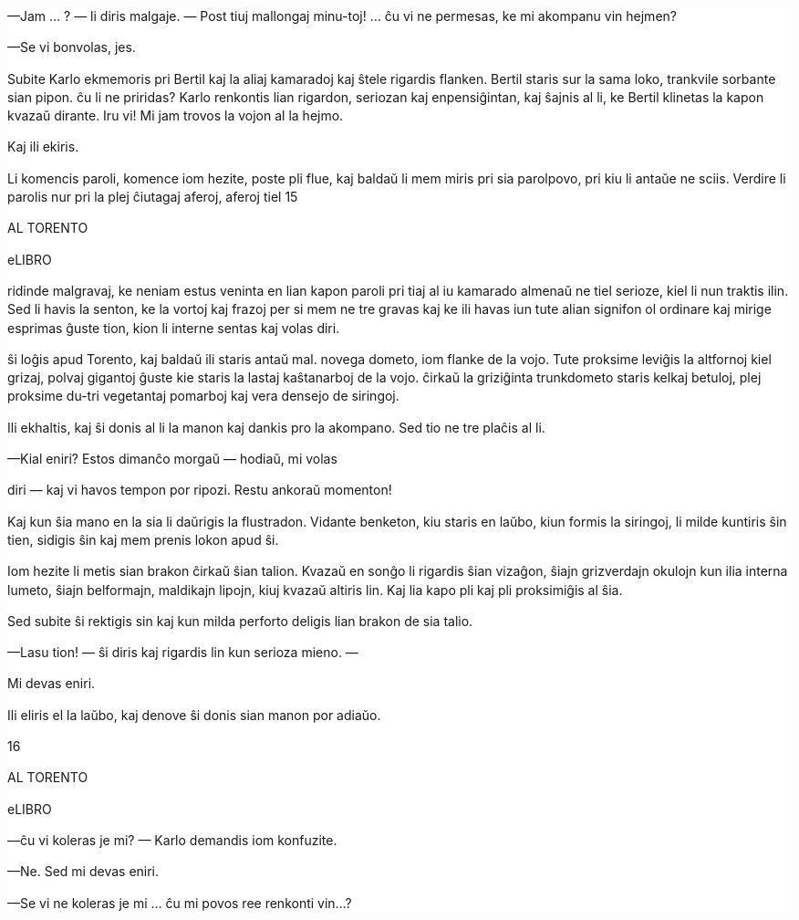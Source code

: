 —Jam … ? — li diris malgaje. — Post tiuj mallongaj minu-toj\! … ĉu vi ne permesas, ke mi akompanu vin hejmen? 

—Se vi bonvolas, jes. 

Subite Karlo ekmemoris pri Bertil kaj la aliaj kamaradoj kaj ŝtele rigardis flanken. Bertil staris sur la sama loko, trankvile sorbante sian pipon. ĉu li ne priridas? Karlo renkontis lian rigardon, seriozan kaj enpensiĝintan, kaj ŝajnis al li, ke Bertil klinetas la kapon kvazaŭ dirante. Iru vi\! Mi jam trovos la vojon al la hejmo. 

Kaj ili ekiris. 

Li komencis paroli, komence iom hezite, poste pli flue, kaj baldaŭ li mem miris pri sia parolpovo, pri kiu li antaŭe ne sciis. Verdire li parolis nur pri la plej ĉiutagaj aferoj, aferoj tiel 15

AL TORENTO

eLIBRO

ridinde malgravaj, ke neniam estus veninta en lian kapon paroli pri tiaj al iu kamarado almenaŭ ne tiel serioze, kiel li nun traktis ilin. Sed li havis la senton, ke la vortoj kaj frazoj per si mem ne tre gravas kaj ke ili havas iun tute alian signifon ol ordinare kaj mirige esprimas ĝuste tion, kion li interne sentas kaj volas diri. 

ŝi loĝis apud Torento, kaj baldaŭ ili staris antaŭ mal. novega dometo, iom flanke de la vojo. Tute proksime leviĝis la altfornoj kiel grizaj, polvaj gigantoj ĝuste kie staris la lastaj kaŝtanarboj de la vojo. ĉirkaŭ la griziĝinta trunkdometo staris kelkaj betuloj, plej proksime du-tri vegetantaj pomarboj kaj vera densejo de siringoj. 

Ili ekhaltis, kaj ŝi donis al li la manon kaj dankis pro la akompano. Sed tio ne tre plaĉis al li. 

—Kial eniri? Estos dimanĉo morgaŭ — hodiaŭ, mi volas

diri — kaj vi havos tempon por ripozi. Restu ankoraŭ momenton\! 

Kaj kun ŝia mano en la sia li daŭrigis la flustradon. Vidante benketon, kiu staris en laŭbo, kiun formis la siringoj, li milde kuntiris ŝin tien, sidigis ŝin kaj mem prenis lokon apud ŝi. 

Iom hezite li metis sian brakon ĉirkaŭ ŝian talion. Kvazaŭ en sonĝo li rigardis ŝian vizaĝon, ŝiajn grizverdajn okulojn kun ilia interna lumeto, ŝiajn belformajn, maldikajn lipojn, kiuj kvazaŭ altiris lin. Kaj lia kapo pli kaj pli proksimiĝis al ŝia. 

Sed subite ŝi rektigis sin kaj kun milda perforto deligis lian brakon de sia talio. 

—Lasu tion\! — ŝi diris kaj rigardis lin kun serioza mieno. —

Mi devas eniri. 

Ili eliris el la laŭbo, kaj denove ŝi donis sian manon por adiaŭo. 

16

AL TORENTO

eLIBRO

—ĉu vi koleras je mi? — Karlo demandis iom konfuzite. 

—Ne. Sed mi devas eniri. 

—Se vi ne koleras je mi … ĉu mi povos ree renkonti vin…? 
